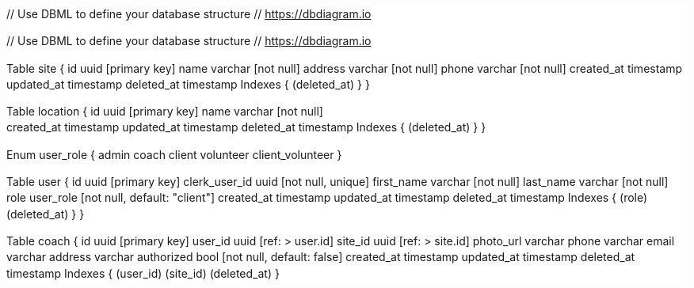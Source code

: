 // Use DBML to define your database structure
// https://dbdiagram.io

// Use DBML to define your database structure
// https://dbdiagram.io

Table site {
id uuid [primary key]
name varchar [not null]
address varchar [not null]
phone varchar [not null]
created_at timestamp
updated_at timestamp
deleted_at timestamp
Indexes { (deleted_at) }
}

Table location {
id uuid [primary key]
name varchar [not null]  
 created_at timestamp
updated_at timestamp
deleted_at timestamp
Indexes { (deleted_at) }
}

Enum user_role {
admin
coach
client
volunteer
client_volunteer
}

Table user {
id uuid [primary key]
clerk_user_id uuid [not null, unique]
first_name varchar [not null]
last_name varchar [not null]
role user_role [not null, default: "client"]
created_at timestamp
updated_at timestamp
deleted_at timestamp
Indexes {
(role)
(deleted_at)
}
}

Table coach {
id uuid [primary key]
user_id uuid [ref: > user.id]
site_id uuid [ref: > site.id]
photo_url varchar
phone varchar
email varchar
address varchar
authorized bool [not null, default: false]
created_at timestamp
updated_at timestamp
deleted_at timestamp
Indexes {
(user_id)
(site_id)
(deleted_at)
}